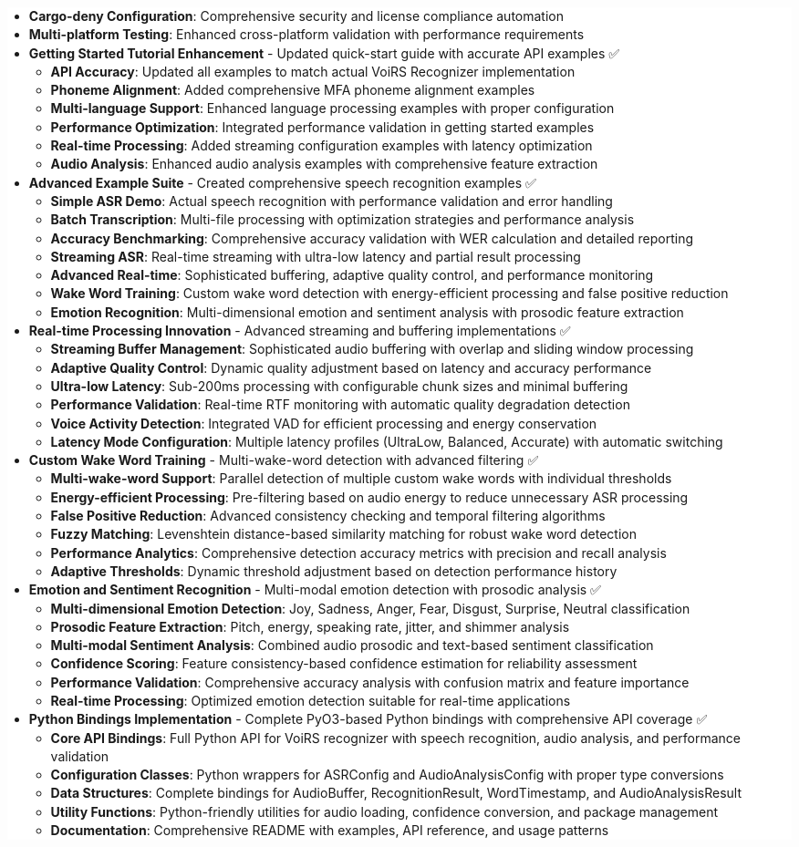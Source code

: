   - **Cargo-deny Configuration**: Comprehensive security and license compliance automation
  - **Multi-platform Testing**: Enhanced cross-platform validation with performance requirements
- **Getting Started Tutorial Enhancement** - Updated quick-start guide with accurate API examples ✅
  - **API Accuracy**: Updated all examples to match actual VoiRS Recognizer implementation
  - **Phoneme Alignment**: Added comprehensive MFA phoneme alignment examples
  - **Multi-language Support**: Enhanced language processing examples with proper configuration
  - **Performance Optimization**: Integrated performance validation in getting started examples
  - **Real-time Processing**: Added streaming configuration examples with latency optimization
  - **Audio Analysis**: Enhanced audio analysis examples with comprehensive feature extraction
- **Advanced Example Suite** - Created comprehensive speech recognition examples ✅
  - **Simple ASR Demo**: Actual speech recognition with performance validation and error handling
  - **Batch Transcription**: Multi-file processing with optimization strategies and performance analysis
  - **Accuracy Benchmarking**: Comprehensive accuracy validation with WER calculation and detailed reporting
  - **Streaming ASR**: Real-time streaming with ultra-low latency and partial result processing
  - **Advanced Real-time**: Sophisticated buffering, adaptive quality control, and performance monitoring
  - **Wake Word Training**: Custom wake word detection with energy-efficient processing and false positive reduction
  - **Emotion Recognition**: Multi-dimensional emotion and sentiment analysis with prosodic feature extraction
- **Real-time Processing Innovation** - Advanced streaming and buffering implementations ✅
  - **Streaming Buffer Management**: Sophisticated audio buffering with overlap and sliding window processing
  - **Adaptive Quality Control**: Dynamic quality adjustment based on latency and accuracy performance
  - **Ultra-low Latency**: Sub-200ms processing with configurable chunk sizes and minimal buffering
  - **Performance Validation**: Real-time RTF monitoring with automatic quality degradation detection
  - **Voice Activity Detection**: Integrated VAD for efficient processing and energy conservation
  - **Latency Mode Configuration**: Multiple latency profiles (UltraLow, Balanced, Accurate) with automatic switching
- **Custom Wake Word Training** - Multi-wake-word detection with advanced filtering ✅
  - **Multi-wake-word Support**: Parallel detection of multiple custom wake words with individual thresholds
  - **Energy-efficient Processing**: Pre-filtering based on audio energy to reduce unnecessary ASR processing
  - **False Positive Reduction**: Advanced consistency checking and temporal filtering algorithms
  - **Fuzzy Matching**: Levenshtein distance-based similarity matching for robust wake word detection
  - **Performance Analytics**: Comprehensive detection accuracy metrics with precision and recall analysis
  - **Adaptive Thresholds**: Dynamic threshold adjustment based on detection performance history
- **Emotion and Sentiment Recognition** - Multi-modal emotion detection with prosodic analysis ✅
  - **Multi-dimensional Emotion Detection**: Joy, Sadness, Anger, Fear, Disgust, Surprise, Neutral classification
  - **Prosodic Feature Extraction**: Pitch, energy, speaking rate, jitter, and shimmer analysis
  - **Multi-modal Sentiment Analysis**: Combined audio prosodic and text-based sentiment classification
  - **Confidence Scoring**: Feature consistency-based confidence estimation for reliability assessment
  - **Performance Validation**: Comprehensive accuracy analysis with confusion matrix and feature importance
  - **Real-time Processing**: Optimized emotion detection suitable for real-time applications
- **Python Bindings Implementation** - Complete PyO3-based Python bindings with comprehensive API coverage ✅
  - **Core API Bindings**: Full Python API for VoiRS recognizer with speech recognition, audio analysis, and performance validation
  - **Configuration Classes**: Python wrappers for ASRConfig and AudioAnalysisConfig with proper type conversions
  - **Data Structures**: Complete bindings for AudioBuffer, RecognitionResult, WordTimestamp, and AudioAnalysisResult
  - **Utility Functions**: Python-friendly utilities for audio loading, confidence conversion, and package management
  - **Documentation**: Comprehensive README with examples, API reference, and usage patterns